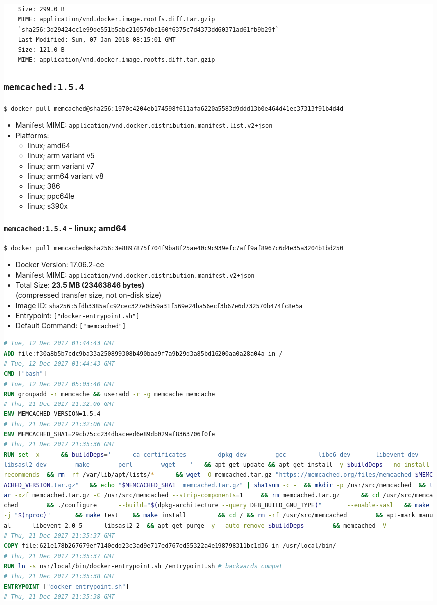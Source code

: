 		Size: 299.0 B  
		MIME: application/vnd.docker.image.rootfs.diff.tar.gzip
	-	`sha256:3d29424cc1e99de551b5abc21057dbc160f6375c7d4373dd60371ad61fb9b29f`  
		Last Modified: Sun, 07 Jan 2018 08:15:01 GMT  
		Size: 121.0 B  
		MIME: application/vnd.docker.image.rootfs.diff.tar.gzip

## `memcached:1.5.4`

```console
$ docker pull memcached@sha256:1970c4204eb174598f611afa6220a5583d9ddd13b0e464d41ec37313f91b4d4d
```

-	Manifest MIME: `application/vnd.docker.distribution.manifest.list.v2+json`
-	Platforms:
	-	linux; amd64
	-	linux; arm variant v5
	-	linux; arm variant v7
	-	linux; arm64 variant v8
	-	linux; 386
	-	linux; ppc64le
	-	linux; s390x

### `memcached:1.5.4` - linux; amd64

```console
$ docker pull memcached@sha256:3e8897875f704f9ba8f25ae40c9c939efc7aff9af8967c6d4e35a3204b1bd250
```

-	Docker Version: 17.06.2-ce
-	Manifest MIME: `application/vnd.docker.distribution.manifest.v2+json`
-	Total Size: **23.5 MB (23463846 bytes)**  
	(compressed transfer size, not on-disk size)
-	Image ID: `sha256:5fdb3385afc92cec327e0d59a31f569e24ba56ecf3b67e6d732570b474fc8e5a`
-	Entrypoint: `["docker-entrypoint.sh"]`
-	Default Command: `["memcached"]`

```dockerfile
# Tue, 12 Dec 2017 01:44:43 GMT
ADD file:f30a8b5b7cdc9ba33a250899308b490baa9f7a9b29d3a85bd16200aa0a28a04a in / 
# Tue, 12 Dec 2017 01:44:43 GMT
CMD ["bash"]
# Tue, 12 Dec 2017 05:03:40 GMT
RUN groupadd -r memcache && useradd -r -g memcache memcache
# Thu, 21 Dec 2017 21:32:06 GMT
ENV MEMCACHED_VERSION=1.5.4
# Thu, 21 Dec 2017 21:32:06 GMT
ENV MEMCACHED_SHA1=29cb75cc234dbaceed6e89db029af8363706f0fe
# Thu, 21 Dec 2017 21:35:36 GMT
RUN set -x 		&& buildDeps=' 		ca-certificates 		dpkg-dev 		gcc 		libc6-dev 		libevent-dev 		libsasl2-dev 		make 		perl 		wget 	' 	&& apt-get update && apt-get install -y $buildDeps --no-install-recommends 	&& rm -rf /var/lib/apt/lists/* 		&& wget -O memcached.tar.gz "https://memcached.org/files/memcached-$MEMCACHED_VERSION.tar.gz" 	&& echo "$MEMCACHED_SHA1  memcached.tar.gz" | sha1sum -c - 	&& mkdir -p /usr/src/memcached 	&& tar -xzf memcached.tar.gz -C /usr/src/memcached --strip-components=1 	&& rm memcached.tar.gz 		&& cd /usr/src/memcached 		&& ./configure 		--build="$(dpkg-architecture --query DEB_BUILD_GNU_TYPE)" 		--enable-sasl 	&& make -j "$(nproc)" 		&& make test 	&& make install 		&& cd / && rm -rf /usr/src/memcached 		&& apt-mark manual 		libevent-2.0-5 		libsasl2-2 	&& apt-get purge -y --auto-remove $buildDeps 		&& memcached -V
# Thu, 21 Dec 2017 21:35:37 GMT
COPY file:621e178b267679ef7140edd23c3ad9e717ed767ed55322a4e198798311bc1d36 in /usr/local/bin/ 
# Thu, 21 Dec 2017 21:35:37 GMT
RUN ln -s usr/local/bin/docker-entrypoint.sh /entrypoint.sh # backwards compat
# Thu, 21 Dec 2017 21:35:38 GMT
ENTRYPOINT ["docker-entrypoint.sh"]
# Thu, 21 Dec 2017 21:35:38 GMT
```